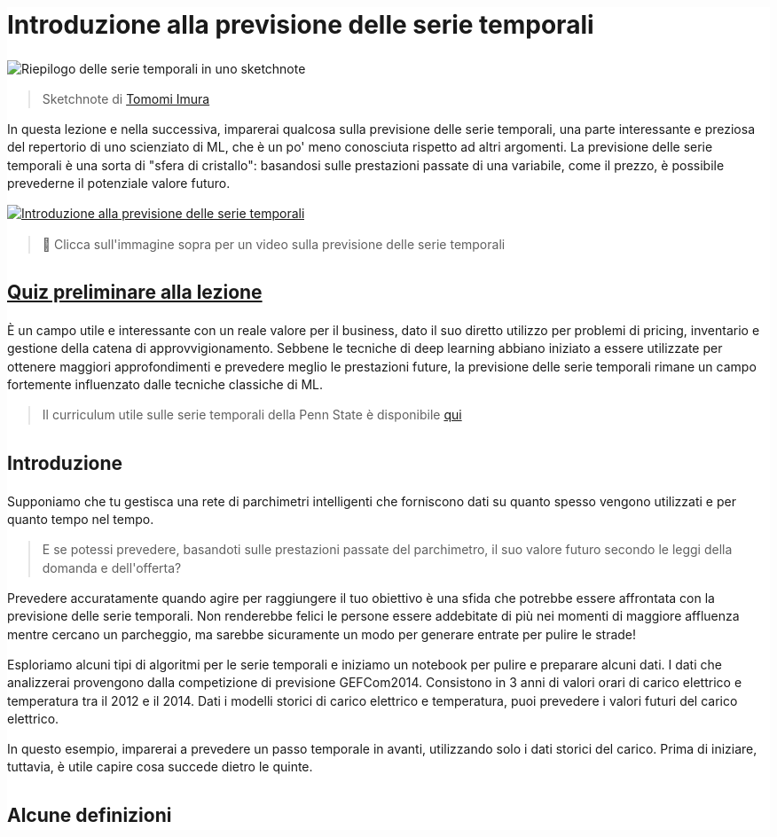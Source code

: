 
# Introduzione alla previsione delle serie temporali

![Riepilogo delle serie temporali in uno sketchnote](../../../../sketchnotes/ml-timeseries.png)

> Sketchnote di [Tomomi Imura](https://www.twitter.com/girlie_mac)

In questa lezione e nella successiva, imparerai qualcosa sulla previsione delle serie temporali, una parte interessante e preziosa del repertorio di uno scienziato di ML, che è un po' meno conosciuta rispetto ad altri argomenti. La previsione delle serie temporali è una sorta di "sfera di cristallo": basandosi sulle prestazioni passate di una variabile, come il prezzo, è possibile prevederne il potenziale valore futuro.

[![Introduzione alla previsione delle serie temporali](https://img.youtube.com/vi/cBojo1hsHiI/0.jpg)](https://youtu.be/cBojo1hsHiI "Introduzione alla previsione delle serie temporali")

> 🎥 Clicca sull'immagine sopra per un video sulla previsione delle serie temporali

## [Quiz preliminare alla lezione](https://ff-quizzes.netlify.app/en/ml/)

È un campo utile e interessante con un reale valore per il business, dato il suo diretto utilizzo per problemi di pricing, inventario e gestione della catena di approvvigionamento. Sebbene le tecniche di deep learning abbiano iniziato a essere utilizzate per ottenere maggiori approfondimenti e prevedere meglio le prestazioni future, la previsione delle serie temporali rimane un campo fortemente influenzato dalle tecniche classiche di ML.

> Il curriculum utile sulle serie temporali della Penn State è disponibile [qui](https://online.stat.psu.edu/stat510/lesson/1)

## Introduzione

Supponiamo che tu gestisca una rete di parchimetri intelligenti che forniscono dati su quanto spesso vengono utilizzati e per quanto tempo nel tempo.

> E se potessi prevedere, basandoti sulle prestazioni passate del parchimetro, il suo valore futuro secondo le leggi della domanda e dell'offerta?

Prevedere accuratamente quando agire per raggiungere il tuo obiettivo è una sfida che potrebbe essere affrontata con la previsione delle serie temporali. Non renderebbe felici le persone essere addebitate di più nei momenti di maggiore affluenza mentre cercano un parcheggio, ma sarebbe sicuramente un modo per generare entrate per pulire le strade!

Esploriamo alcuni tipi di algoritmi per le serie temporali e iniziamo un notebook per pulire e preparare alcuni dati. I dati che analizzerai provengono dalla competizione di previsione GEFCom2014. Consistono in 3 anni di valori orari di carico elettrico e temperatura tra il 2012 e il 2014. Dati i modelli storici di carico elettrico e temperatura, puoi prevedere i valori futuri del carico elettrico.

In questo esempio, imparerai a prevedere un passo temporale in avanti, utilizzando solo i dati storici del carico. Prima di iniziare, tuttavia, è utile capire cosa succede dietro le quinte.

## Alcune definizioni

